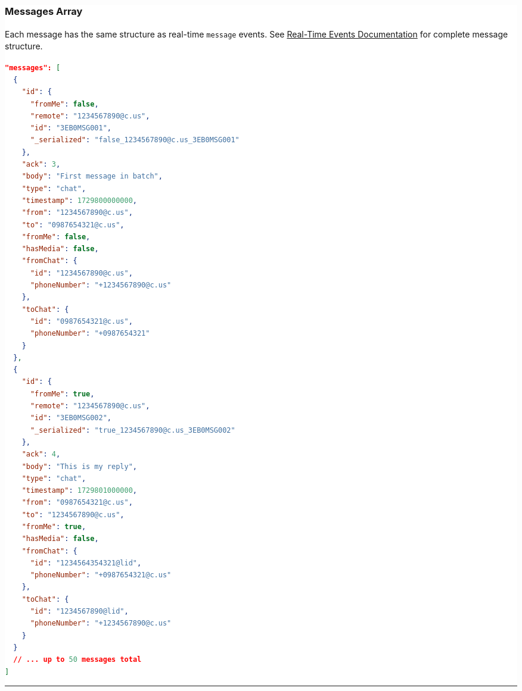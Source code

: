 ### Messages Array

Each message has the same structure as real-time `message` events. See [Real-Time Events Documentation](real-time-events.md) for complete message structure.

```json
"messages": [
  {
    "id": {
      "fromMe": false,
      "remote": "1234567890@c.us",
      "id": "3EB0MSG001",
      "_serialized": "false_1234567890@c.us_3EB0MSG001"
    },
    "ack": 3,
    "body": "First message in batch",
    "type": "chat",
    "timestamp": 1729800000000,
    "from": "1234567890@c.us",
    "to": "0987654321@c.us",
    "fromMe": false,
    "hasMedia": false,
    "fromChat": {
      "id": "1234567890@c.us",
      "phoneNumber": "+1234567890@c.us"
    },
    "toChat": {
      "id": "0987654321@c.us",
      "phoneNumber": "+0987654321"
    }
  },
  {
    "id": {
      "fromMe": true,
      "remote": "1234567890@c.us",
      "id": "3EB0MSG002",
      "_serialized": "true_1234567890@c.us_3EB0MSG002"
    },
    "ack": 4,
    "body": "This is my reply",
    "type": "chat",
    "timestamp": 1729801000000,
    "from": "0987654321@c.us",
    "to": "1234567890@c.us",
    "fromMe": true,
    "hasMedia": false,
    "fromChat": {
      "id": "1234564354321@lid",
      "phoneNumber": "+0987654321@c.us"
    },
    "toChat": {
      "id": "1234567890@lid",
      "phoneNumber": "+1234567890@c.us"
    }
  }
  // ... up to 50 messages total
]
```

---